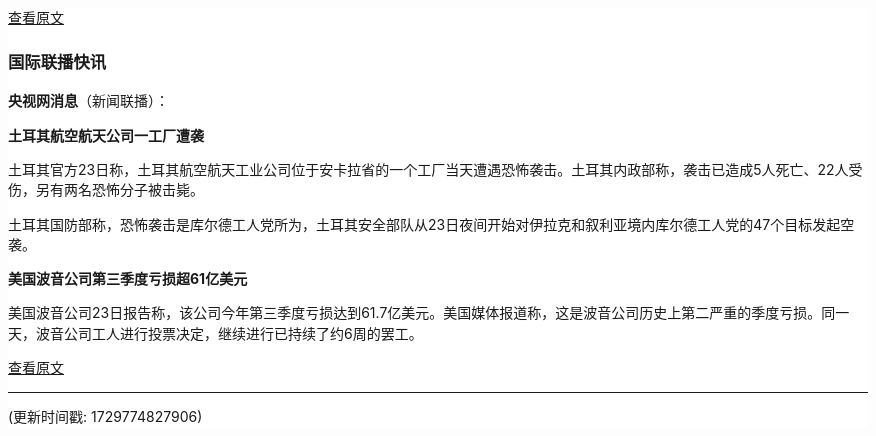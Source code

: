 [查看原文](https://tv.cctv.com/2024/10/24/VIDEOYeRgtH72OkRZZhCzhoK241024.shtml)

### 国际联播快讯

<p><strong>央视网消息</strong>（新闻联播）：<br></p><p><strong>土耳其航空航天公司一工厂遭袭</strong><br></p><p>土耳其官方23日称，土耳其航空航天工业公司位于安卡拉省的一个工厂当天遭遇恐怖袭击。土耳其内政部称，袭击已造成5人死亡、22人受伤，另有两名恐怖分子被击毙。 <br></p><p>土耳其国防部称，恐怖袭击是库尔德工人党所为，土耳其安全部队从23日夜间开始对伊拉克和叙利亚境内库尔德工人党的47个目标发起空袭。<br></p><p><strong>美国波音公司第三季度亏损超61亿美元</strong><br></p><p>美国波音公司23日报告称，该公司今年第三季度亏损达到61.7亿美元。美国媒体报道称，这是波音公司历史上第二严重的季度亏损。同一天，波音公司工人进行投票决定，继续进行已持续了约6周的罢工。</p>

[查看原文](https://tv.cctv.com/2024/10/24/VIDEPSKIutEfDI3DsamX5HkG241024.shtml)



---

(更新时间戳: 1729774827906)

